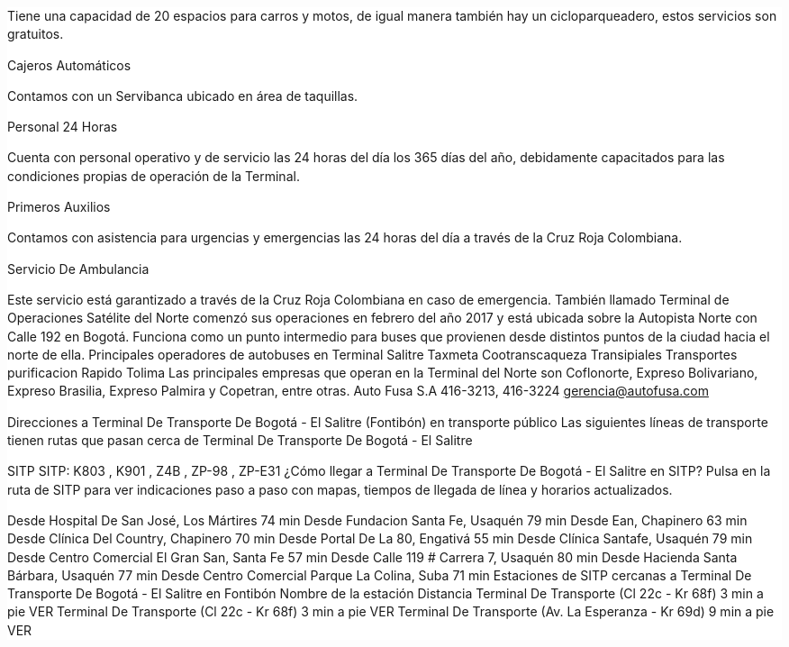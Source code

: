 Tiene una capacidad de 20 espacios para carros y motos, de igual manera también hay un cicloparqueadero, estos servicios son gratuitos.

Cajeros Automáticos

Contamos con un Servibanca ubicado en área de taquillas.

Personal 24 Horas

Cuenta con personal operativo y de servicio las 24 horas del día los 365 días del año, debidamente capacitados para las condiciones propias de operación de la Terminal.

Primeros Auxilios

Contamos con asistencia para urgencias y emergencias las 24 horas del día a través de la Cruz Roja Colombiana.

Servicio De Ambulancia

Este servicio está garantizado a través de la Cruz Roja Colombiana en caso de emergencia.
También llamado Terminal de Operaciones Satélite del Norte comenzó sus operaciones en febrero del año 2017 y está ubicada sobre la Autopista Norte con Calle 192 en Bogotá. Funciona como un punto intermedio para buses que provienen desde distintos puntos de la ciudad hacia el norte de ella.
Principales operadores de autobuses en Terminal Salitre
Taxmeta
Cootranscaqueza
Transipiales
Transportes purificacion
Rapido Tolima
Las principales empresas que operan en la Terminal del Norte son Coflonorte, Expreso Bolivariano, Expreso Brasilia, Expreso Palmira y Copetran, entre otras.
Auto Fusa S.A
 416-3213, 416-3224
 gerencia@autofusa.com


Direcciones a Terminal De Transporte De Bogotá - El Salitre (Fontibón) en transporte público
Las siguientes líneas de transporte tienen rutas que pasan cerca de Terminal De Transporte De Bogotá - El Salitre

SITP SITP: 
K803
, 
K901
, 
Z4B
, 
ZP-98
, 
ZP-E31
¿Cómo llegar a Terminal De Transporte De Bogotá - El Salitre en SITP?
Pulsa en la ruta de SITP para ver indicaciones paso a paso con mapas, tiempos de llegada de línea y horarios actualizados.

Desde Hospital De San José, Los Mártires 74 min
Desde Fundacion Santa Fe, Usaquén 79 min
Desde Ean, Chapinero 63 min
Desde Clínica Del Country, Chapinero 70 min
Desde Portal De La 80, Engativá 55 min
Desde Clínica Santafe, Usaquén 79 min
Desde Centro Comercial El Gran San, Santa Fe 57 min
Desde Calle 119 # Carrera 7, Usaquén 80 min
Desde Hacienda Santa Bárbara, Usaquén 77 min
Desde Centro Comercial Parque La Colina, Suba 71 min
Estaciones de SITP cercanas a Terminal De Transporte De Bogotá - El Salitre en Fontibón
Nombre de la estación	Distancia
Terminal De Transporte (Cl 22c - Kr 68f)	3 min a pie	VER
Terminal De Transporte (Cl 22c - Kr 68f)	3 min a pie	VER
Terminal De Transporte (Av. La Esperanza - Kr 69d)	9 min a pie	VER